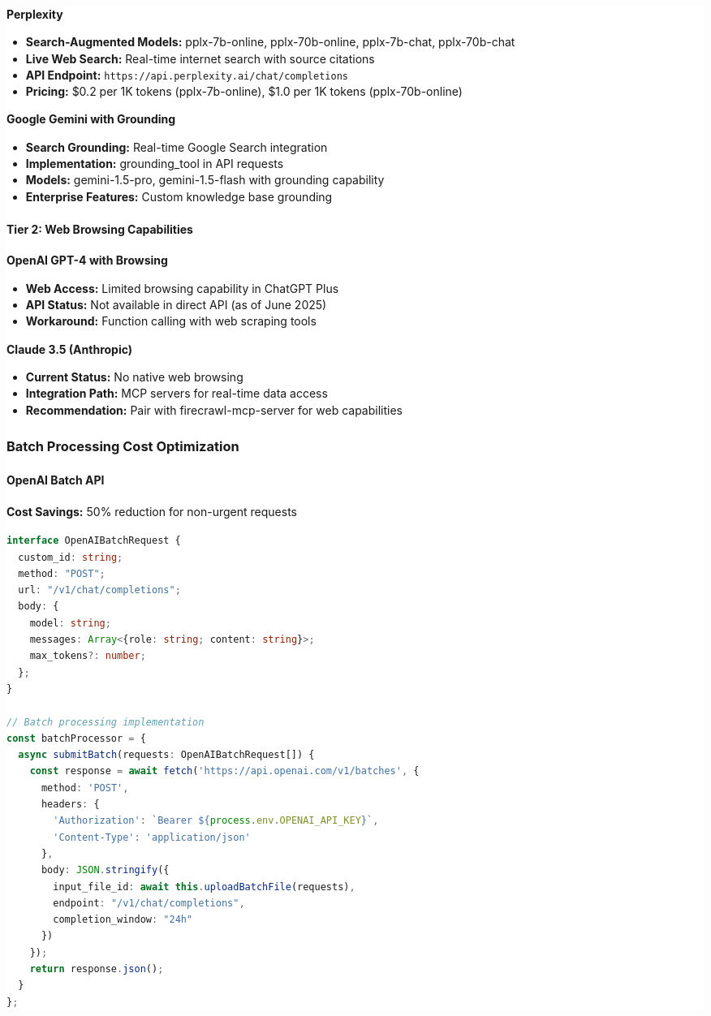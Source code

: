 **Perplexity**
- **Search-Augmented Models:** pplx-7b-online, pplx-70b-online, pplx-7b-chat, pplx-70b-chat
- **Live Web Search:** Real-time internet search with source citations
- **API Endpoint:** `https://api.perplexity.ai/chat/completions`
- **Pricing:** $0.2 per 1K tokens (pplx-7b-online), $1.0 per 1K tokens (pplx-70b-online)

**Google Gemini with Grounding**
- **Search Grounding:** Real-time Google Search integration
- **Implementation:** grounding_tool in API requests
- **Models:** gemini-1.5-pro, gemini-1.5-flash with grounding capability
- **Enterprise Features:** Custom knowledge base grounding

#### Tier 2: Web Browsing Capabilities
**OpenAI GPT-4 with Browsing**
- **Web Access:** Limited browsing capability in ChatGPT Plus
- **API Status:** Not available in direct API (as of June 2025)
- **Workaround:** Function calling with web scraping tools

**Claude 3.5 (Anthropic)**
- **Current Status:** No native web browsing
- **Integration Path:** MCP servers for real-time data access
- **Recommendation:** Pair with firecrawl-mcp-server for web capabilities

### Batch Processing Cost Optimization

#### OpenAI Batch API
**Cost Savings:** 50% reduction for non-urgent requests
```typescript
interface OpenAIBatchRequest {
  custom_id: string;
  method: "POST";
  url: "/v1/chat/completions";
  body: {
    model: string;
    messages: Array<{role: string; content: string}>;
    max_tokens?: number;
  };
}

// Batch processing implementation
const batchProcessor = {
  async submitBatch(requests: OpenAIBatchRequest[]) {
    const response = await fetch('https://api.openai.com/v1/batches', {
      method: 'POST',
      headers: {
        'Authorization': `Bearer ${process.env.OPENAI_API_KEY}`,
        'Content-Type': 'application/json'
      },
      body: JSON.stringify({
        input_file_id: await this.uploadBatchFile(requests),
        endpoint: "/v1/chat/completions",
        completion_window: "24h"
      })
    });
    return response.json();
  }
};
```
